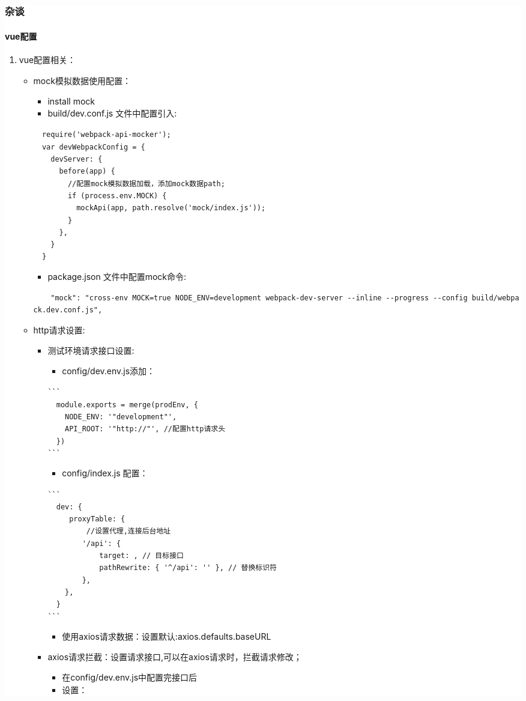 ### 杂谈
#### vue配置
   1. vue配置相关：
      * mock模拟数据使用配置：
          - install mock
          - build/dev.conf.js 文件中配置引入:<br>

          ```
            require('webpack-api-mocker');
            var devWebpackConfig = {
              devServer: {
                before(app) {
                  //配置mock模拟数据加载，添加mock数据path;
                  if (process.env.MOCK) {
                    mockApi(app, path.resolve('mock/index.js'));
                  }
                },
              }
            }
          ```
          - package.json 文件中配置mock命令:

          ```
              "mock": "cross-env MOCK=true NODE_ENV=development webpack-dev-server --inline --progress --config build/webpack.dev.conf.js",
          ```

      * http请求设置:
          - 测试环境请求接口设置:
               + config/dev.env.js添加：

                ```
                  module.exports = merge(prodEnv, {
                    NODE_ENV: '"development"',
                    API_ROOT: '"http://"', //配置http请求头
                  })
                ```

               + config/index.js 配置：

                ```
                  dev: {
                     proxyTable: {
                         //设置代理,连接后台地址
                        '/api': {
                            target: , // 目标接口
                            pathRewrite: { '^/api': '' }, // 替换标识符
                        },
                    },
                  }
                ```

               + 使用axios请求数据：设置默认:axios.defaults.baseURL
          - axios请求拦截：设置请求接口,可以在axios请求时，拦截请求修改；
              + 在config/dev.env.js中配置完接口后
              + 设置：
